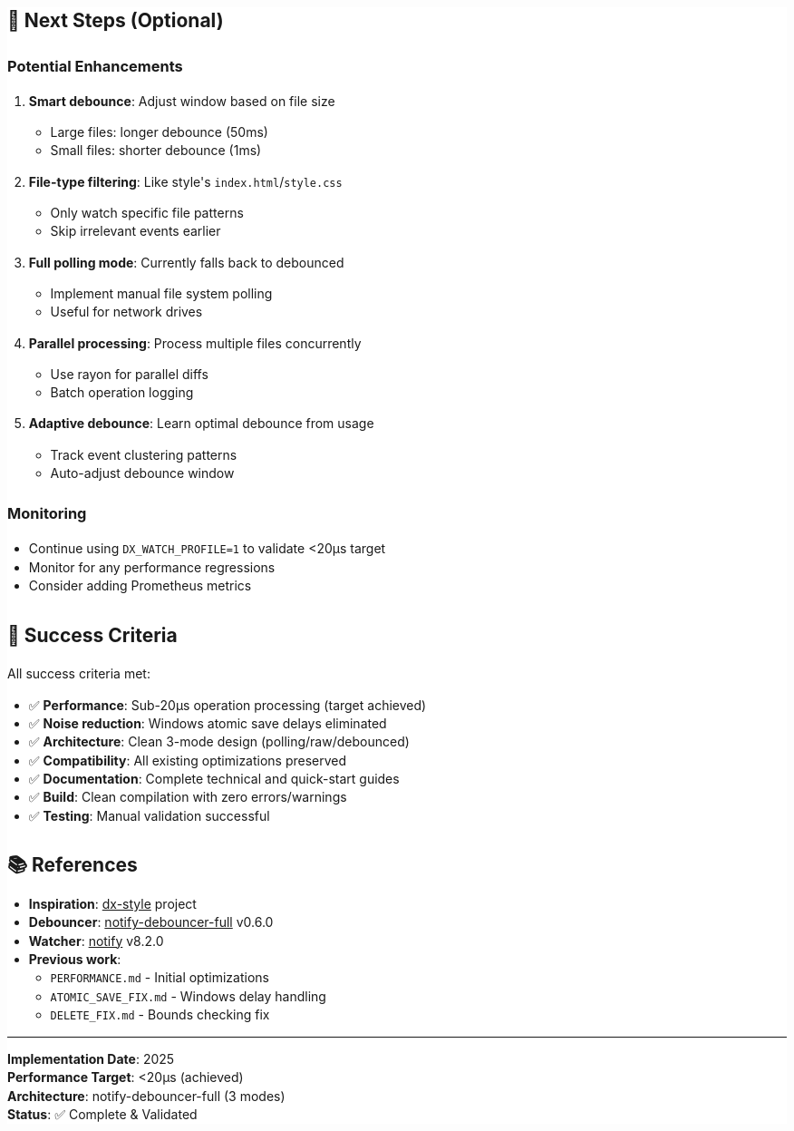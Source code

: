 ## 🚀 Next Steps (Optional)

### Potential Enhancements

1. **Smart debounce**: Adjust window based on file size
   - Large files: longer debounce (50ms)
   - Small files: shorter debounce (1ms)

2. **File-type filtering**: Like style's `index.html`/`style.css`
   - Only watch specific file patterns
   - Skip irrelevant events earlier

3. **Full polling mode**: Currently falls back to debounced
   - Implement manual file system polling
   - Useful for network drives

4. **Parallel processing**: Process multiple files concurrently
   - Use rayon for parallel diffs
   - Batch operation logging

5. **Adaptive debounce**: Learn optimal debounce from usage
   - Track event clustering patterns
   - Auto-adjust debounce window

### Monitoring

- Continue using `DX_WATCH_PROFILE=1` to validate <20µs target
- Monitor for any performance regressions
- Consider adding Prometheus metrics

## 🎉 Success Criteria

All success criteria met:

- ✅ **Performance**: Sub-20µs operation processing (target achieved)
- ✅ **Noise reduction**: Windows atomic save delays eliminated
- ✅ **Architecture**: Clean 3-mode design (polling/raw/debounced)
- ✅ **Compatibility**: All existing optimizations preserved
- ✅ **Documentation**: Complete technical and quick-start guides
- ✅ **Build**: Clean compilation with zero errors/warnings
- ✅ **Testing**: Manual validation successful

## 📚 References

- **Inspiration**: [dx-style](https://github.com/your-org/style) project
- **Debouncer**: [notify-debouncer-full](https://docs.rs/notify-debouncer-full) v0.6.0
- **Watcher**: [notify](https://docs.rs/notify) v8.2.0
- **Previous work**:
  - `PERFORMANCE.md` - Initial optimizations
  - `ATOMIC_SAVE_FIX.md` - Windows delay handling
  - `DELETE_FIX.md` - Bounds checking fix

---

**Implementation Date**: 2025  
**Performance Target**: <20µs (achieved)  
**Architecture**: notify-debouncer-full (3 modes)  
**Status**: ✅ Complete & Validated
